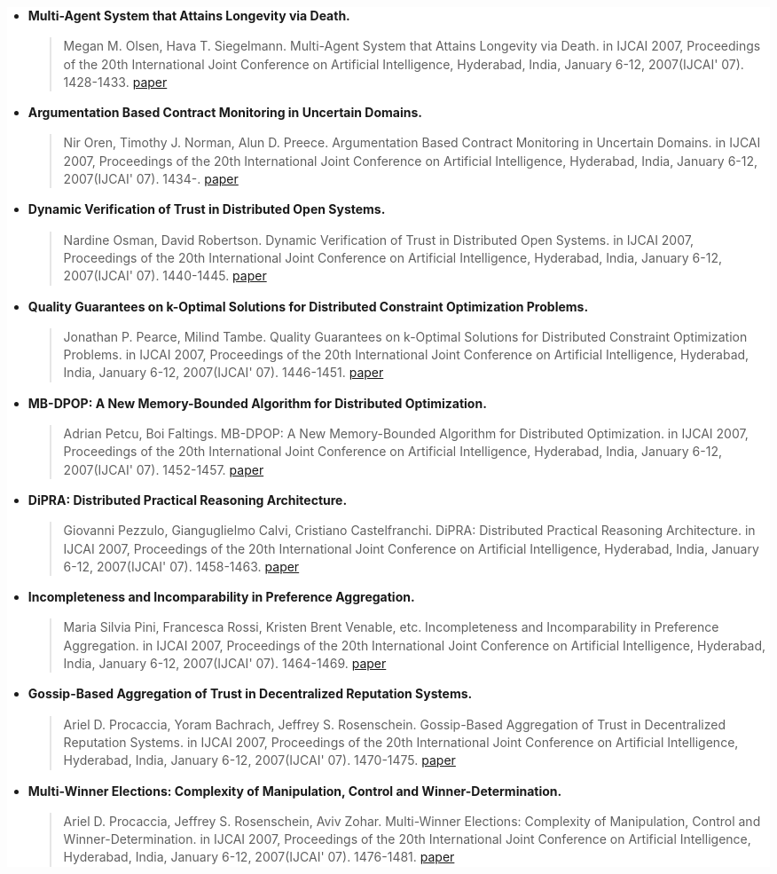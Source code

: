 
- **Multi-Agent System that Attains Longevity via Death.**
    > Megan M. Olsen, Hava T. Siegelmann. Multi-Agent System that Attains Longevity via Death. in IJCAI 2007, Proceedings of the 20th International Joint Conference on Artificial Intelligence, Hyderabad, India, January 6-12, 2007(IJCAI' 07). 1428-1433. [paper](http://ijcai.org/Proceedings/07/Papers/230.pdf)


- **Argumentation Based Contract Monitoring in Uncertain Domains.**
    > Nir Oren, Timothy J. Norman, Alun D. Preece. Argumentation Based Contract Monitoring in Uncertain Domains. in IJCAI 2007, Proceedings of the 20th International Joint Conference on Artificial Intelligence, Hyderabad, India, January 6-12, 2007(IJCAI' 07). 1434-. [paper](http://ijcai.org/Proceedings/07/Papers/231.pdf)


- **Dynamic Verification of Trust in Distributed Open Systems.**
    > Nardine Osman, David Robertson. Dynamic Verification of Trust in Distributed Open Systems. in IJCAI 2007, Proceedings of the 20th International Joint Conference on Artificial Intelligence, Hyderabad, India, January 6-12, 2007(IJCAI' 07). 1440-1445. [paper](http://ijcai.org/Proceedings/07/Papers/232.pdf)


- **Quality Guarantees on k-Optimal Solutions for Distributed Constraint Optimization Problems.**
    > Jonathan P. Pearce, Milind Tambe. Quality Guarantees on k-Optimal Solutions for Distributed Constraint Optimization Problems. in IJCAI 2007, Proceedings of the 20th International Joint Conference on Artificial Intelligence, Hyderabad, India, January 6-12, 2007(IJCAI' 07). 1446-1451. [paper](http://ijcai.org/Proceedings/07/Papers/233.pdf)


- **MB-DPOP: A New Memory-Bounded Algorithm for Distributed Optimization.**
    > Adrian Petcu, Boi Faltings. MB-DPOP: A New Memory-Bounded Algorithm for Distributed Optimization. in IJCAI 2007, Proceedings of the 20th International Joint Conference on Artificial Intelligence, Hyderabad, India, January 6-12, 2007(IJCAI' 07). 1452-1457. [paper](http://ijcai.org/Proceedings/07/Papers/234.pdf)


- **DiPRA: Distributed Practical Reasoning Architecture.**
    > Giovanni Pezzulo, Gianguglielmo Calvi, Cristiano Castelfranchi. DiPRA: Distributed Practical Reasoning Architecture. in IJCAI 2007, Proceedings of the 20th International Joint Conference on Artificial Intelligence, Hyderabad, India, January 6-12, 2007(IJCAI' 07). 1458-1463. [paper](http://ijcai.org/Proceedings/07/Papers/235.pdf)


- **Incompleteness and Incomparability in Preference Aggregation.**
    > Maria Silvia Pini, Francesca Rossi, Kristen Brent Venable, etc. Incompleteness and Incomparability in Preference Aggregation. in IJCAI 2007, Proceedings of the 20th International Joint Conference on Artificial Intelligence, Hyderabad, India, January 6-12, 2007(IJCAI' 07). 1464-1469. [paper](http://ijcai.org/Proceedings/07/Papers/236.pdf)


- **Gossip-Based Aggregation of Trust in Decentralized Reputation Systems.**
    > Ariel D. Procaccia, Yoram Bachrach, Jeffrey S. Rosenschein. Gossip-Based Aggregation of Trust in Decentralized Reputation Systems. in IJCAI 2007, Proceedings of the 20th International Joint Conference on Artificial Intelligence, Hyderabad, India, January 6-12, 2007(IJCAI' 07). 1470-1475. [paper](http://ijcai.org/Proceedings/07/Papers/237.pdf)


- **Multi-Winner Elections: Complexity of Manipulation, Control and Winner-Determination.**
    > Ariel D. Procaccia, Jeffrey S. Rosenschein, Aviv Zohar. Multi-Winner Elections: Complexity of Manipulation, Control and Winner-Determination. in IJCAI 2007, Proceedings of the 20th International Joint Conference on Artificial Intelligence, Hyderabad, India, January 6-12, 2007(IJCAI' 07). 1476-1481. [paper](http://ijcai.org/Proceedings/07/Papers/238.pdf)
